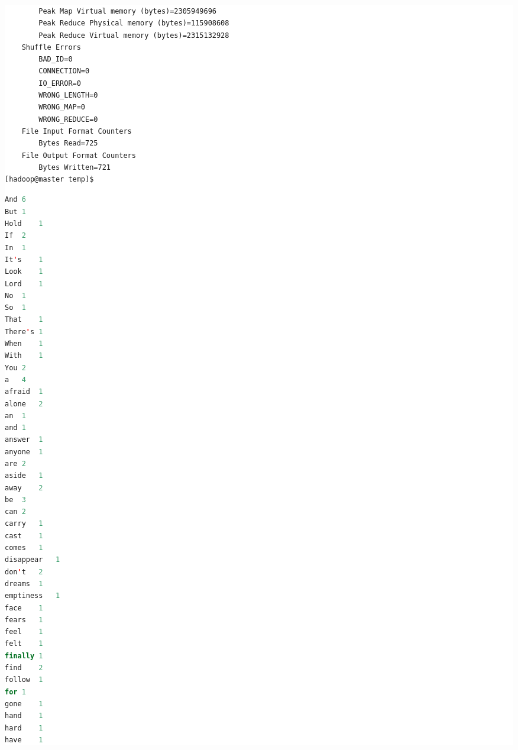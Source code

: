 ```shell
		Peak Map Virtual memory (bytes)=2305949696
		Peak Reduce Physical memory (bytes)=115908608
		Peak Reduce Virtual memory (bytes)=2315132928
	Shuffle Errors
		BAD_ID=0
		CONNECTION=0
		IO_ERROR=0
		WRONG_LENGTH=0
		WRONG_MAP=0
		WRONG_REDUCE=0
	File Input Format Counters
		Bytes Read=725
	File Output Format Counters
		Bytes Written=721
[hadoop@master temp]$
```

```java
And	6
But	1
Hold	1
If	2
In	1
It's	1
Look	1
Lord	1
No	1
So	1
That	1
There's	1
When	1
With	1
You	2
a	4
afraid	1
alone	2
an	1
and	1
answer	1
anyone	1
are	2
aside	1
away	2
be	3
can	2
carry	1
cast	1
comes	1
disappear	1
don't	2
dreams	1
emptiness	1
face	1
fears	1
feel	1
felt	1
finally	1
find	2
follow	1
for	1
gone	1
hand	1
hard	1
have	1
```
